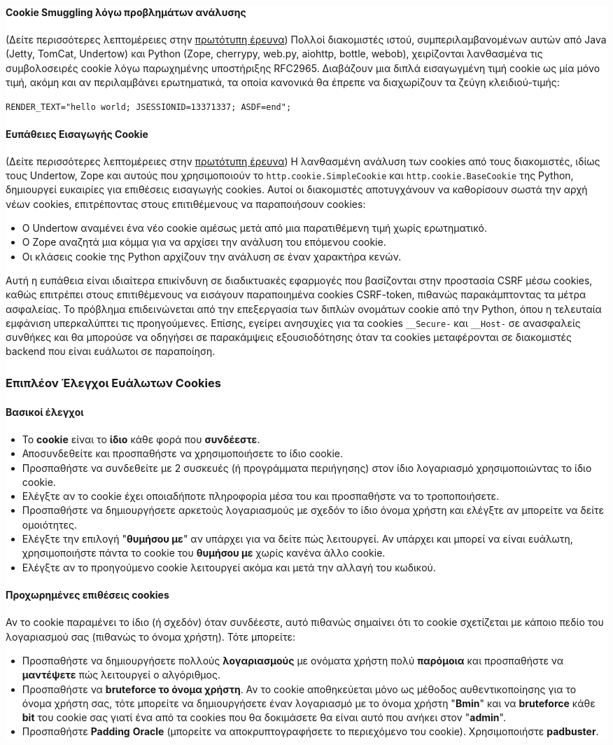 #### Cookie Smuggling λόγω προβλημάτων ανάλυσης

(Δείτε περισσότερες λεπτομέρειες στην [πρωτότυπη έρευνα](https://blog.ankursundara.com/cookie-bugs/)) Πολλοί διακομιστές ιστού, συμπεριλαμβανομένων αυτών από Java (Jetty, TomCat, Undertow) και Python (Zope, cherrypy, web.py, aiohttp, bottle, webob), χειρίζονται λανθασμένα τις συμβολοσειρές cookie λόγω παρωχημένης υποστήριξης RFC2965. Διαβάζουν μια διπλά εισαγωγμένη τιμή cookie ως μία μόνο τιμή, ακόμη και αν περιλαμβάνει ερωτηματικά, τα οποία κανονικά θα έπρεπε να διαχωρίζουν τα ζεύγη κλειδιού-τιμής:
```
RENDER_TEXT="hello world; JSESSIONID=13371337; ASDF=end";
```
#### Ευπάθειες Εισαγωγής Cookie

(Δείτε περισσότερες λεπτομέρειες στην [πρωτότυπη έρευνα](https://blog.ankursundara.com/cookie-bugs/)) Η λανθασμένη ανάλυση των cookies από τους διακομιστές, ιδίως τους Undertow, Zope και αυτούς που χρησιμοποιούν το `http.cookie.SimpleCookie` και `http.cookie.BaseCookie` της Python, δημιουργεί ευκαιρίες για επιθέσεις εισαγωγής cookies. Αυτοί οι διακομιστές αποτυγχάνουν να καθορίσουν σωστά την αρχή νέων cookies, επιτρέποντας στους επιτιθέμενους να παραποιήσουν cookies:

* Ο Undertow αναμένει ένα νέο cookie αμέσως μετά από μια παρατιθέμενη τιμή χωρίς ερωτηματικό.
* Ο Zope αναζητά μια κόμμα για να αρχίσει την ανάλυση του επόμενου cookie.
* Οι κλάσεις cookie της Python αρχίζουν την ανάλυση σε έναν χαρακτήρα κενών.

Αυτή η ευπάθεια είναι ιδιαίτερα επικίνδυνη σε διαδικτυακές εφαρμογές που βασίζονται στην προστασία CSRF μέσω cookies, καθώς επιτρέπει στους επιτιθέμενους να εισάγουν παραποιημένα cookies CSRF-token, πιθανώς παρακάμπτοντας τα μέτρα ασφαλείας. Το πρόβλημα επιδεινώνεται από την επεξεργασία των διπλών ονομάτων cookie από την Python, όπου η τελευταία εμφάνιση υπερκαλύπτει τις προηγούμενες. Επίσης, εγείρει ανησυχίες για τα cookies `__Secure-` και `__Host-` σε ανασφαλείς συνθήκες και θα μπορούσε να οδηγήσει σε παρακάμψεις εξουσιοδότησης όταν τα cookies μεταφέρονται σε διακομιστές backend που είναι ευάλωτοι σε παραποίηση.

### Επιπλέον Έλεγχοι Ευάλωτων Cookies

#### **Βασικοί έλεγχοι**

* Το **cookie** είναι το **ίδιο** κάθε φορά που **συνδέεστε**.
* Αποσυνδεθείτε και προσπαθήστε να χρησιμοποιήσετε το ίδιο cookie.
* Προσπαθήστε να συνδεθείτε με 2 συσκευές (ή προγράμματα περιήγησης) στον ίδιο λογαριασμό χρησιμοποιώντας το ίδιο cookie.
* Ελέγξτε αν το cookie έχει οποιαδήποτε πληροφορία μέσα του και προσπαθήστε να το τροποποιήσετε.
* Προσπαθήστε να δημιουργήσετε αρκετούς λογαριασμούς με σχεδόν το ίδιο όνομα χρήστη και ελέγξτε αν μπορείτε να δείτε ομοιότητες.
* Ελέγξτε την επιλογή "**θυμήσου με**" αν υπάρχει για να δείτε πώς λειτουργεί. Αν υπάρχει και μπορεί να είναι ευάλωτη, χρησιμοποιήστε πάντα το cookie του **θυμήσου με** χωρίς κανένα άλλο cookie.
* Ελέγξτε αν το προηγούμενο cookie λειτουργεί ακόμα και μετά την αλλαγή του κωδικού.

#### **Προχωρημένες επιθέσεις cookies**

Αν το cookie παραμένει το ίδιο (ή σχεδόν) όταν συνδέεστε, αυτό πιθανώς σημαίνει ότι το cookie σχετίζεται με κάποιο πεδίο του λογαριασμού σας (πιθανώς το όνομα χρήστη). Τότε μπορείτε:

* Προσπαθήστε να δημιουργήσετε πολλούς **λογαριασμούς** με ονόματα χρήστη πολύ **παρόμοια** και προσπαθήστε να **μαντέψετε** πώς λειτουργεί ο αλγόριθμος.
* Προσπαθήστε να **bruteforce το όνομα χρήστη**. Αν το cookie αποθηκεύεται μόνο ως μέθοδος αυθεντικοποίησης για το όνομα χρήστη σας, τότε μπορείτε να δημιουργήσετε έναν λογαριασμό με το όνομα χρήστη "**Bmin**" και να **bruteforce** κάθε **bit** του cookie σας γιατί ένα από τα cookies που θα δοκιμάσετε θα είναι αυτό που ανήκει στον "**admin**".
* Προσπαθήστε **Padding** **Oracle** (μπορείτε να αποκρυπτογραφήσετε το περιεχόμενο του cookie). Χρησιμοποιήστε **padbuster**.
